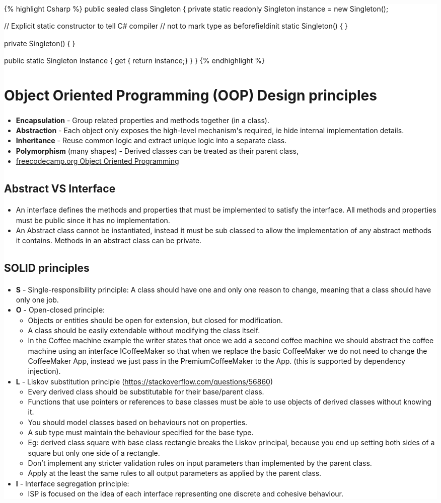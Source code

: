 {% highlight Csharp %}
public sealed class Singleton
{
  private static readonly Singleton instance = new Singleton();

  // Explicit static constructor to tell C# compiler
  // not to mark type as beforefieldinit
  static Singleton()
  {
  }

  private Singleton()
  {
  }

  public static Singleton Instance
  {
    get { return instance;}
  }
}
{% endhighlight %}

# Object Oriented Programming (OOP) Design principles

- **Encapsulation** - Group related properties and methods together (in a class).
- **Abstraction** - Each object only exposes the high-level mechanism's required, ie hide internal implementation details.
- **Inheritance** - Reuse common logic and extract unique logic into a separate class.
- **Polymorphism** (many shapes) - Derived classes can be treated as their parent class, 
- [freecodecamp.org Object Oriented Programming](https://www.freecodecamp.org/news/object-oriented-programming-concepts-21bb035f7260)

## Abstract VS Interface
- An interface defines the methods and properties that must be implemented to satisfy the interface. All methods and properties must be public since it has no implementation.
- An Abstract class cannot be instantiated, instead it must be sub classed to allow the implementation of any abstract methods it contains. Methods in an abstract class can be private.

## SOLID principles
- **S** - Single-responsibility principle: A class should have one and only one reason to change, meaning that a class should have only one job.
- **O** - Open-closed principle:
  - Objects or entities should be open for extension, but closed for modification.
  - A class should be easily extendable without modifying the class itself.
  - In the Coffee machine example the writer states that once we add a second coffee machine we should abstract the coffee machine using an interface ICoffeeMaker so that when we replace the basic CoffeeMaker we do not need to change the CoffeeMaker App, instead we just pass in the PremiumCoffeeMaker to the App. (this is supported by dependency injection).
- **L** - Liskov substitution principle (https://stackoverflow.com/questions/56860)
  - Every derived class should be substitutable for their base/parent class.
  - Functions that use pointers or references to base classes must be able to use objects of derived classes without knowing it.
  - You should model classes based on behaviours not on properties.
  - A sub type must maintain the behaviour specified for the base type.
  - Eg: derived class square with base class rectangle breaks the Liskov principal, because you end up setting both sides of a square but only one side of a rectangle.
  - Don’t implement any stricter validation rules on input parameters than implemented by the parent class.
  - Apply at the least the same rules to all output parameters as applied by the parent class.
- **I** - Interface segregation principle:
  - ISP is focused on the idea of each interface representing one discrete and cohesive behaviour.